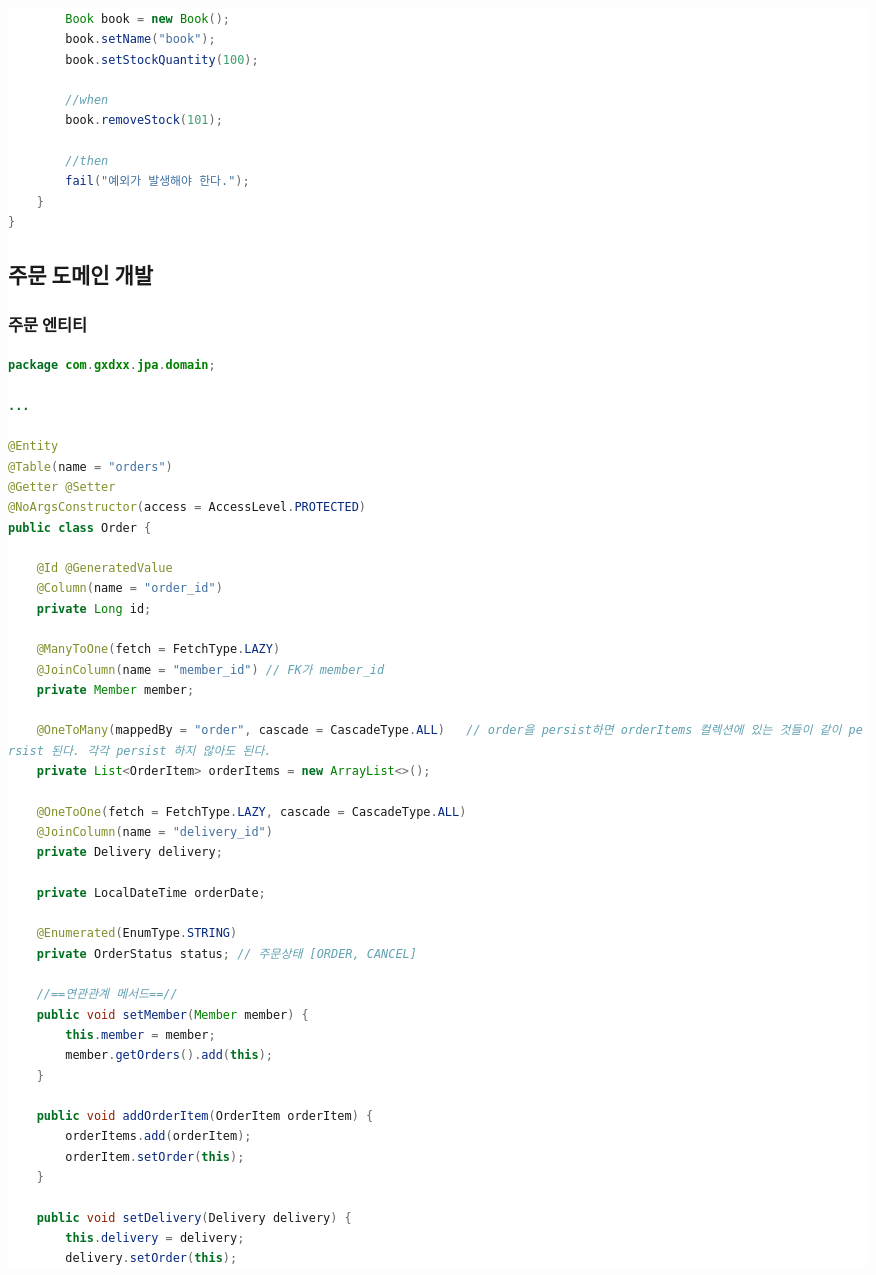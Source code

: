 ```java
        Book book = new Book();
        book.setName("book");
        book.setStockQuantity(100);

        //when
        book.removeStock(101);

        //then
        fail("예외가 발생해야 한다.");
    }
}
```

## 주문 도메인 개발

### 주문 엔티티

```java
package com.gxdxx.jpa.domain;

...

@Entity
@Table(name = "orders")
@Getter @Setter
@NoArgsConstructor(access = AccessLevel.PROTECTED)
public class Order {

    @Id @GeneratedValue
    @Column(name = "order_id")
    private Long id;

    @ManyToOne(fetch = FetchType.LAZY)
    @JoinColumn(name = "member_id") // FK가 member_id
    private Member member;

    @OneToMany(mappedBy = "order", cascade = CascadeType.ALL)   // order을 persist하면 orderItems 컬렉션에 있는 것들이 같이 persist 된다. 각각 persist 하지 않아도 된다.
    private List<OrderItem> orderItems = new ArrayList<>();

    @OneToOne(fetch = FetchType.LAZY, cascade = CascadeType.ALL)
    @JoinColumn(name = "delivery_id")
    private Delivery delivery;

    private LocalDateTime orderDate;

    @Enumerated(EnumType.STRING)
    private OrderStatus status; // 주문상태 [ORDER, CANCEL]

    //==연관관계 메서드==//
    public void setMember(Member member) {
        this.member = member;
        member.getOrders().add(this);
    }

    public void addOrderItem(OrderItem orderItem) {
        orderItems.add(orderItem);
        orderItem.setOrder(this);
    }

    public void setDelivery(Delivery delivery) {
        this.delivery = delivery;
        delivery.setOrder(this);
```